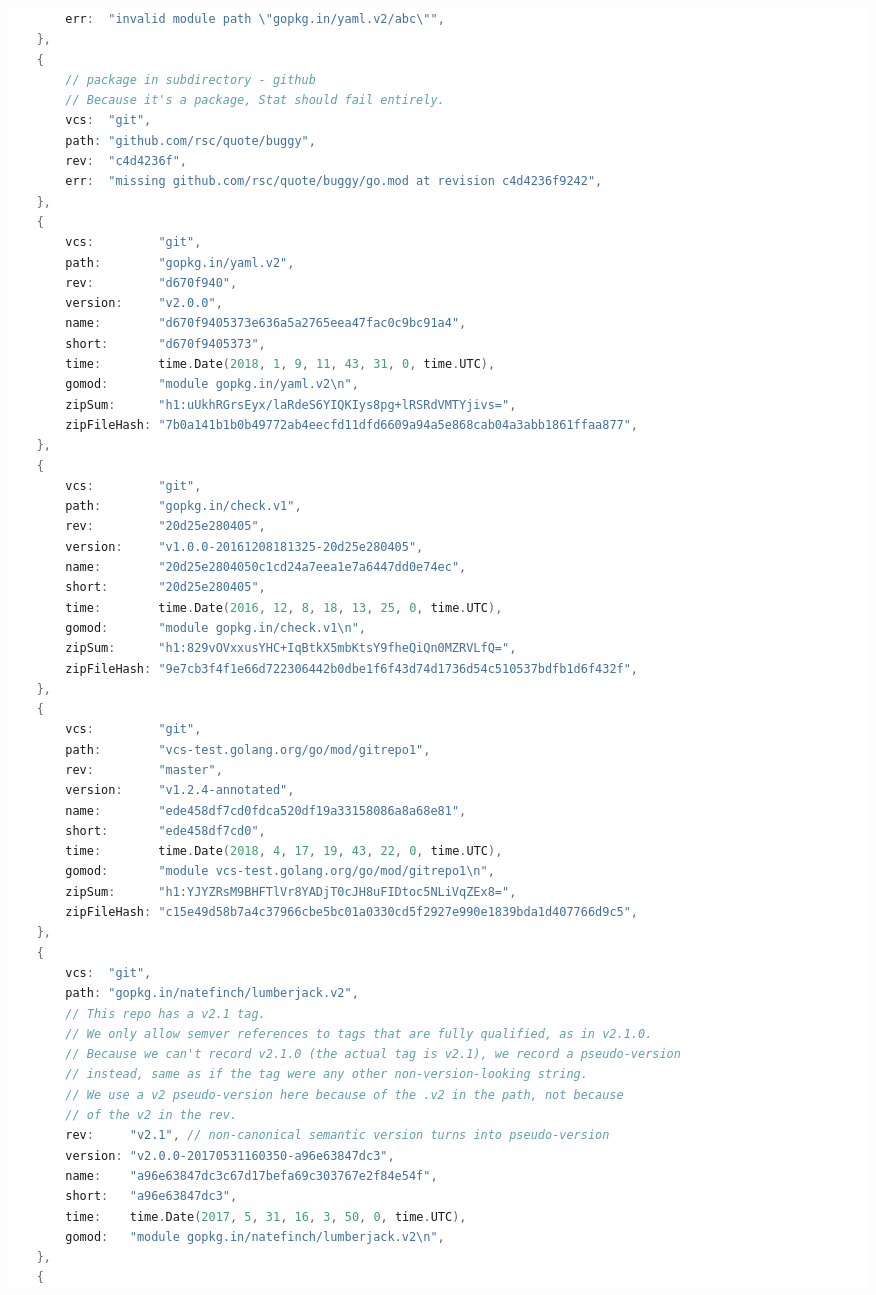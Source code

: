 ```go
		err:  "invalid module path \"gopkg.in/yaml.v2/abc\"",
	},
	{
		// package in subdirectory - github
		// Because it's a package, Stat should fail entirely.
		vcs:  "git",
		path: "github.com/rsc/quote/buggy",
		rev:  "c4d4236f",
		err:  "missing github.com/rsc/quote/buggy/go.mod at revision c4d4236f9242",
	},
	{
		vcs:         "git",
		path:        "gopkg.in/yaml.v2",
		rev:         "d670f940",
		version:     "v2.0.0",
		name:        "d670f9405373e636a5a2765eea47fac0c9bc91a4",
		short:       "d670f9405373",
		time:        time.Date(2018, 1, 9, 11, 43, 31, 0, time.UTC),
		gomod:       "module gopkg.in/yaml.v2\n",
		zipSum:      "h1:uUkhRGrsEyx/laRdeS6YIQKIys8pg+lRSRdVMTYjivs=",
		zipFileHash: "7b0a141b1b0b49772ab4eecfd11dfd6609a94a5e868cab04a3abb1861ffaa877",
	},
	{
		vcs:         "git",
		path:        "gopkg.in/check.v1",
		rev:         "20d25e280405",
		version:     "v1.0.0-20161208181325-20d25e280405",
		name:        "20d25e2804050c1cd24a7eea1e7a6447dd0e74ec",
		short:       "20d25e280405",
		time:        time.Date(2016, 12, 8, 18, 13, 25, 0, time.UTC),
		gomod:       "module gopkg.in/check.v1\n",
		zipSum:      "h1:829vOVxxusYHC+IqBtkX5mbKtsY9fheQiQn0MZRVLfQ=",
		zipFileHash: "9e7cb3f4f1e66d722306442b0dbe1f6f43d74d1736d54c510537bdfb1d6f432f",
	},
	{
		vcs:         "git",
		path:        "vcs-test.golang.org/go/mod/gitrepo1",
		rev:         "master",
		version:     "v1.2.4-annotated",
		name:        "ede458df7cd0fdca520df19a33158086a8a68e81",
		short:       "ede458df7cd0",
		time:        time.Date(2018, 4, 17, 19, 43, 22, 0, time.UTC),
		gomod:       "module vcs-test.golang.org/go/mod/gitrepo1\n",
		zipSum:      "h1:YJYZRsM9BHFTlVr8YADjT0cJH8uFIDtoc5NLiVqZEx8=",
		zipFileHash: "c15e49d58b7a4c37966cbe5bc01a0330cd5f2927e990e1839bda1d407766d9c5",
	},
	{
		vcs:  "git",
		path: "gopkg.in/natefinch/lumberjack.v2",
		// This repo has a v2.1 tag.
		// We only allow semver references to tags that are fully qualified, as in v2.1.0.
		// Because we can't record v2.1.0 (the actual tag is v2.1), we record a pseudo-version
		// instead, same as if the tag were any other non-version-looking string.
		// We use a v2 pseudo-version here because of the .v2 in the path, not because
		// of the v2 in the rev.
		rev:     "v2.1", // non-canonical semantic version turns into pseudo-version
		version: "v2.0.0-20170531160350-a96e63847dc3",
		name:    "a96e63847dc3c67d17befa69c303767e2f84e54f",
		short:   "a96e63847dc3",
		time:    time.Date(2017, 5, 31, 16, 3, 50, 0, time.UTC),
		gomod:   "module gopkg.in/natefinch/lumberjack.v2\n",
	},
	{
```
